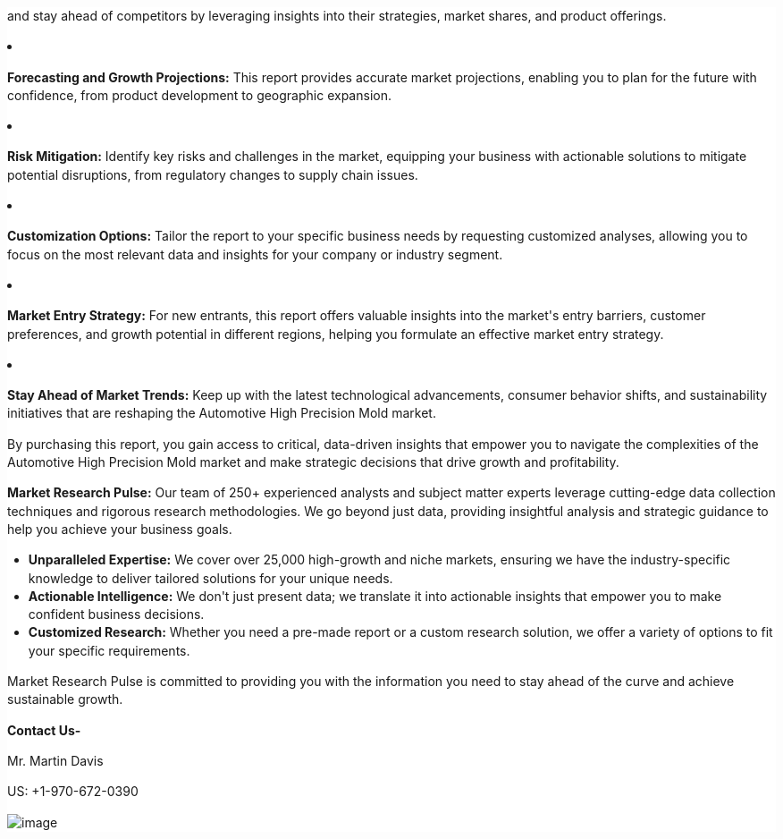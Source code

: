 and stay ahead of competitors by leveraging insights into their strategies, market shares, and product offerings.</p></li><li><p><strong>Forecasting and Growth Projections:</strong> This report provides accurate market projections, enabling you to plan for the future with confidence, from product development to geographic expansion.</p></li><li><p><strong>Risk Mitigation:</strong> Identify key risks and challenges in the market, equipping your business with actionable solutions to mitigate potential disruptions, from regulatory changes to supply chain issues.</p></li><li><p><strong>Customization Options:</strong> Tailor the report to your specific business needs by requesting customized analyses, allowing you to focus on the most relevant data and insights for your company or industry segment.</p></li><li><p><strong>Market Entry Strategy:</strong> For new entrants, this report offers valuable insights into the market's entry barriers, customer preferences, and growth potential in different regions, helping you formulate an effective market entry strategy.</p></li><li><p><strong>Stay Ahead of Market Trends:</strong> Keep up with the latest technological advancements, consumer behavior shifts, and sustainability initiatives that are reshaping the Automotive High Precision Mold market.</p></li></ol><p>By purchasing this report, you gain access to critical, data-driven insights that empower you to navigate the complexities of the Automotive High Precision Mold market and make strategic decisions that drive growth and profitability.</p><p><strong>Market Research Pulse:</strong>&nbsp;Our team of 250+ experienced analysts and subject matter experts leverage cutting-edge data collection techniques and rigorous research methodologies. We go beyond just data, providing insightful analysis and strategic guidance to help you achieve your business goals.</p><ul><li><strong>Unparalleled Expertise:</strong>&nbsp;We cover over 25,000 high-growth and niche markets, ensuring we have the industry-specific knowledge to deliver tailored solutions for your unique needs.</li><li><strong>Actionable Intelligence:</strong>&nbsp;We don't just present data; we translate it into actionable insights that empower you to make confident business decisions.</li><li><strong>Customized Research:</strong>&nbsp;Whether you need a pre-made report or a custom research solution, we offer a variety of options to fit your specific requirements.</li></ul><p>Market Research Pulse is committed to providing you with the information you need to stay ahead of the curve and achieve sustainable growth.</p><p><strong>Contact Us-</strong></p><p>Mr. Martin Davis</p><p>US: +1-970-672-0390</p>
![image](https://github.com/user-attachments/assets/8fbf2233-c0ff-4ecb-96a0-e57fa17b982d)
